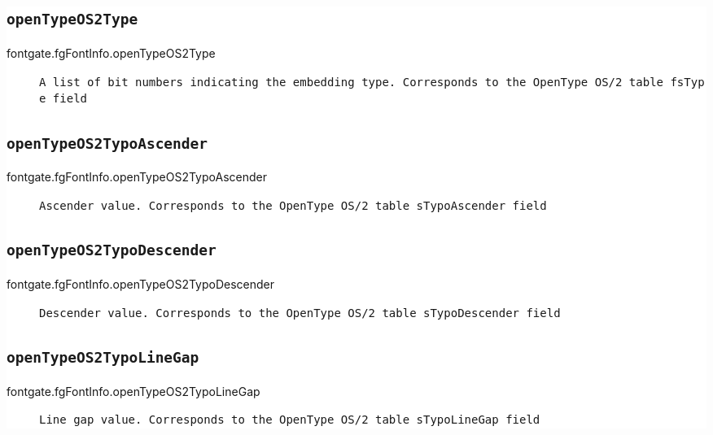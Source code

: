 ## `openTypeOS2Type`


<dl class="descriptor"><dt>fontgate.fgFontInfo.openTypeOS2Type</dt>
<dd>

<pre class="doc" markdown="0">A list of bit numbers indicating the embedding type. Corresponds to the OpenType OS/2 table fsType field</pre>

</dd>
</dl>



<a name="fontgate.fgFontInfo.openTypeOS2TypoAscender"></a>

## `openTypeOS2TypoAscender`


<dl class="descriptor"><dt>fontgate.fgFontInfo.openTypeOS2TypoAscender</dt>
<dd>

<pre class="doc" markdown="0">Ascender value. Corresponds to the OpenType OS/2 table sTypoAscender field</pre>

</dd>
</dl>



<a name="fontgate.fgFontInfo.openTypeOS2TypoDescender"></a>

## `openTypeOS2TypoDescender`


<dl class="descriptor"><dt>fontgate.fgFontInfo.openTypeOS2TypoDescender</dt>
<dd>

<pre class="doc" markdown="0">Descender value. Corresponds to the OpenType OS/2 table sTypoDescender field</pre>

</dd>
</dl>



<a name="fontgate.fgFontInfo.openTypeOS2TypoLineGap"></a>

## `openTypeOS2TypoLineGap`


<dl class="descriptor"><dt>fontgate.fgFontInfo.openTypeOS2TypoLineGap</dt>
<dd>

<pre class="doc" markdown="0">Line gap value. Corresponds to the OpenType OS/2 table sTypoLineGap field</pre>

</dd>
</dl>
